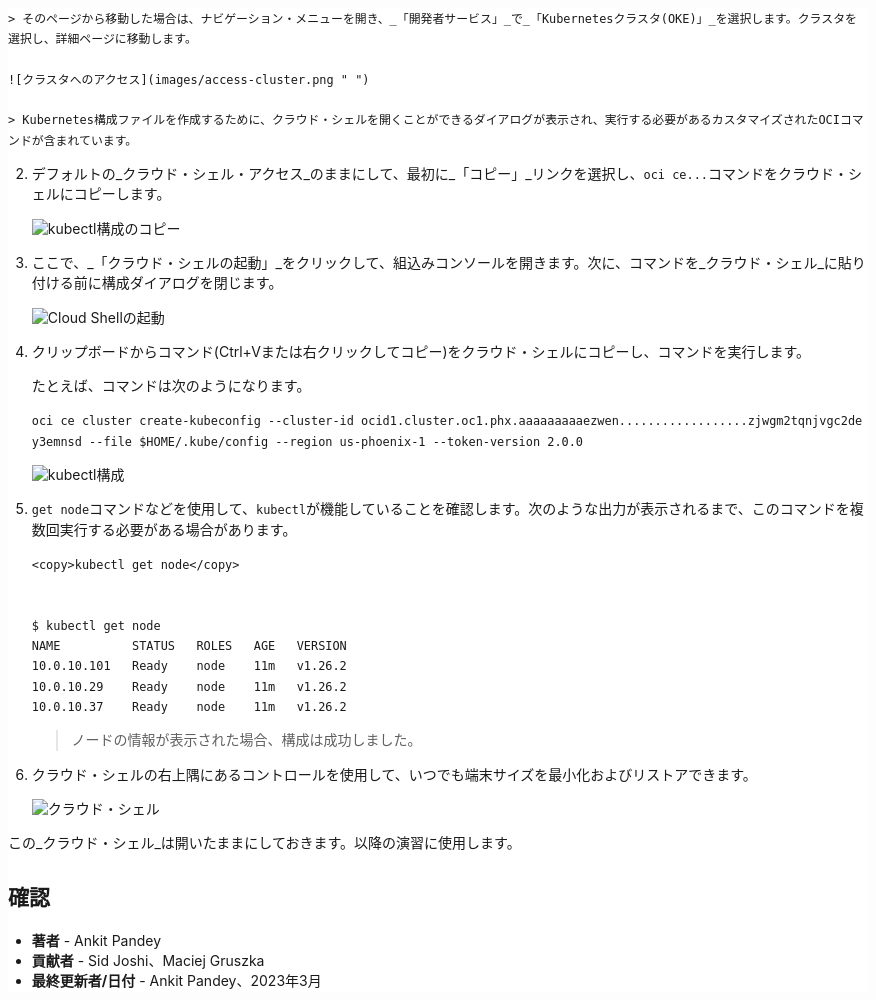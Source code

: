     > そのページから移動した場合は、ナビゲーション・メニューを開き、_「開発者サービス」_で_「Kubernetesクラスタ(OKE)」_を選択します。クラスタを選択し、詳細ページに移動します。
    
    ![クラスタへのアクセス](images/access-cluster.png " ")
    
    > Kubernetes構成ファイルを作成するために、クラウド・シェルを開くことができるダイアログが表示され、実行する必要があるカスタマイズされたOCIコマンドが含まれています。
    
2.  デフォルトの_クラウド・シェル・アクセス_のままにして、最初に_「コピー」_リンクを選択し、`oci ce...`コマンドをクラウド・シェルにコピーします。
    
    ![kubectl構成のコピー](images/copy-config.png " ")
    
3.  ここで、_「クラウド・シェルの起動」_をクリックして、組込みコンソールを開きます。次に、コマンドを_クラウド・シェル_に貼り付ける前に構成ダイアログを閉じます。
    
    ![Cloud Shellの起動](images/launch-cloudshell.png " ")
    
4.  クリップボードからコマンド(Ctrl+Vまたは右クリックしてコピー)をクラウド・シェルにコピーし、コマンドを実行します。
    
    たとえば、コマンドは次のようになります。
    
        oci ce cluster create-kubeconfig --cluster-id ocid1.cluster.oc1.phx.aaaaaaaaaezwen..................zjwgm2tqnjvgc2dey3emnsd --file $HOME/.kube/config --region us-phoenix-1 --token-version 2.0.0
        
    
    ![kubectl構成](images/kube-config.png " ")
    
5.  `get node`コマンドなどを使用して、`kubectl`が機能していることを確認します。次のような出力が表示されるまで、このコマンドを複数回実行する必要がある場合があります。
    
        <copy>kubectl get node</copy>
        
    
        $ kubectl get node
        NAME          STATUS   ROLES   AGE   VERSION
        10.0.10.101   Ready    node    11m   v1.26.2
        10.0.10.29    Ready    node    11m   v1.26.2
        10.0.10.37    Ready    node    11m   v1.26.2
        
    
    > ノードの情報が表示された場合、構成は成功しました。
    
6.  クラウド・シェルの右上隅にあるコントロールを使用して、いつでも端末サイズを最小化およびリストアできます。
    
    ![クラウド・シェル](images/cloudshell.png " ")
    

この_クラウド・シェル_は開いたままにしておきます。以降の演習に使用します。

## 確認

*   **著者** - Ankit Pandey
*   **貢献者** - Sid Joshi、Maciej Gruszka
*   **最終更新者/日付** - Ankit Pandey、2023年3月